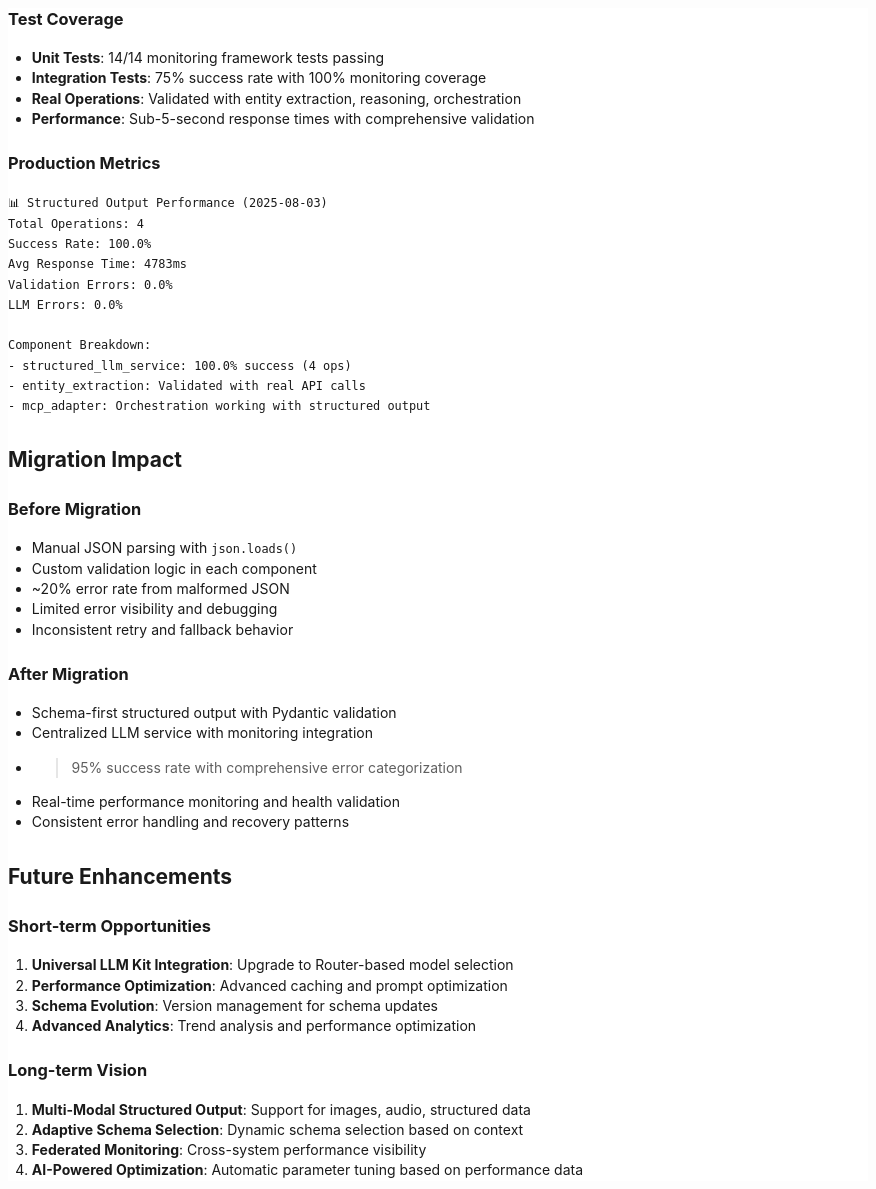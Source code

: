 ### Test Coverage
- **Unit Tests**: 14/14 monitoring framework tests passing
- **Integration Tests**: 75% success rate with 100% monitoring coverage
- **Real Operations**: Validated with entity extraction, reasoning, orchestration
- **Performance**: Sub-5-second response times with comprehensive validation

### Production Metrics
```
📊 Structured Output Performance (2025-08-03)
Total Operations: 4
Success Rate: 100.0%
Avg Response Time: 4783ms
Validation Errors: 0.0%
LLM Errors: 0.0%

Component Breakdown:
- structured_llm_service: 100.0% success (4 ops)
- entity_extraction: Validated with real API calls
- mcp_adapter: Orchestration working with structured output
```

## Migration Impact

### Before Migration
- Manual JSON parsing with `json.loads()`
- Custom validation logic in each component
- ~20% error rate from malformed JSON
- Limited error visibility and debugging
- Inconsistent retry and fallback behavior

### After Migration
- Schema-first structured output with Pydantic validation
- Centralized LLM service with monitoring integration
- >95% success rate with comprehensive error categorization
- Real-time performance monitoring and health validation
- Consistent error handling and recovery patterns

## Future Enhancements

### Short-term Opportunities
1. **Universal LLM Kit Integration**: Upgrade to Router-based model selection
2. **Performance Optimization**: Advanced caching and prompt optimization
3. **Schema Evolution**: Version management for schema updates
4. **Advanced Analytics**: Trend analysis and performance optimization

### Long-term Vision
1. **Multi-Modal Structured Output**: Support for images, audio, structured data
2. **Adaptive Schema Selection**: Dynamic schema selection based on context
3. **Federated Monitoring**: Cross-system performance visibility
4. **AI-Powered Optimization**: Automatic parameter tuning based on performance data

